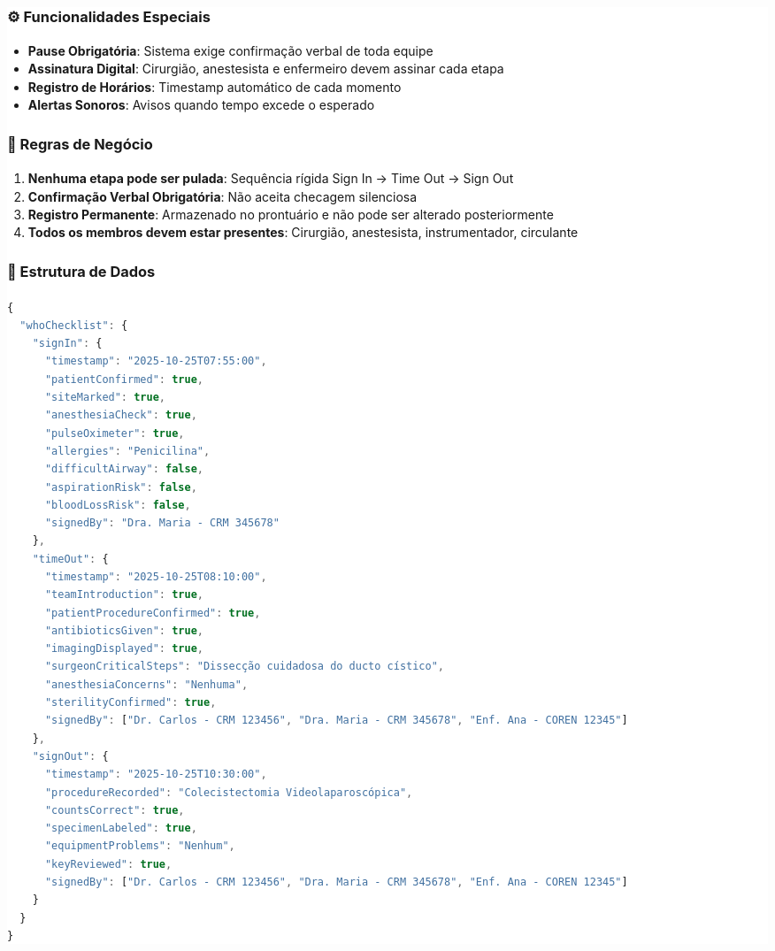 ### ⚙️ Funcionalidades Especiais

- **Pause Obrigatória**: Sistema exige confirmação verbal de toda equipe
- **Assinatura Digital**: Cirurgião, anestesista e enfermeiro devem assinar cada etapa
- **Registro de Horários**: Timestamp automático de cada momento
- **Alertas Sonoros**: Avisos quando tempo excede o esperado

### 🔐 Regras de Negócio

1. **Nenhuma etapa pode ser pulada**: Sequência rígida Sign In → Time Out → Sign Out
2. **Confirmação Verbal Obrigatória**: Não aceita checagem silenciosa
3. **Registro Permanente**: Armazenado no prontuário e não pode ser alterado posteriormente
4. **Todos os membros devem estar presentes**: Cirurgião, anestesista, instrumentador, circulante

### 💾 Estrutura de Dados

```javascript
{
  "whoChecklist": {
    "signIn": {
      "timestamp": "2025-10-25T07:55:00",
      "patientConfirmed": true,
      "siteMarked": true,
      "anesthesiaCheck": true,
      "pulseOximeter": true,
      "allergies": "Penicilina",
      "difficultAirway": false,
      "aspirationRisk": false,
      "bloodLossRisk": false,
      "signedBy": "Dra. Maria - CRM 345678"
    },
    "timeOut": {
      "timestamp": "2025-10-25T08:10:00",
      "teamIntroduction": true,
      "patientProcedureConfirmed": true,
      "antibioticsGiven": true,
      "imagingDisplayed": true,
      "surgeonCriticalSteps": "Dissecção cuidadosa do ducto cístico",
      "anesthesiaConcerns": "Nenhuma",
      "sterilityConfirmed": true,
      "signedBy": ["Dr. Carlos - CRM 123456", "Dra. Maria - CRM 345678", "Enf. Ana - COREN 12345"]
    },
    "signOut": {
      "timestamp": "2025-10-25T10:30:00",
      "procedureRecorded": "Colecistectomia Videolaparoscópica",
      "countsCorrect": true,
      "specimenLabeled": true,
      "equipmentProblems": "Nenhum",
      "keyReviewed": true,
      "signedBy": ["Dr. Carlos - CRM 123456", "Dra. Maria - CRM 345678", "Enf. Ana - COREN 12345"]
    }
  }
}
```
